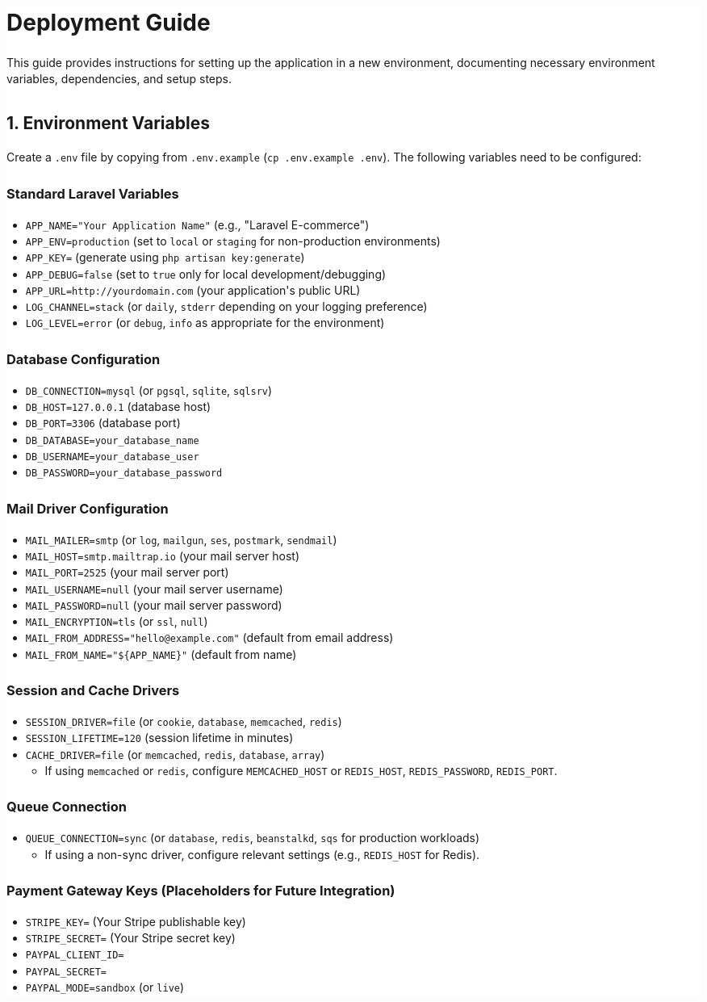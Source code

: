 # Deployment Guide

This guide provides instructions for setting up the application in a new environment, documenting necessary environment variables, dependencies, and setup steps.

## 1. Environment Variables

Create a `.env` file by copying from `.env.example` (`cp .env.example .env`). The following variables need to be configured:

### Standard Laravel Variables
-   `APP_NAME="Your Application Name"` (e.g., "Laravel E-commerce")
-   `APP_ENV=production` (set to `local` or `staging` for non-production environments)
-   `APP_KEY=` (generate using `php artisan key:generate`)
-   `APP_DEBUG=false` (set to `true` only for local development/debugging)
-   `APP_URL=http://yourdomain.com` (your application's public URL)
-   `LOG_CHANNEL=stack` (or `daily`, `stderr` depending on your logging preference)
-   `LOG_LEVEL=error` (or `debug`, `info` as appropriate for the environment)

### Database Configuration
-   `DB_CONNECTION=mysql` (or `pgsql`, `sqlite`, `sqlsrv`)
-   `DB_HOST=127.0.0.1` (database host)
-   `DB_PORT=3306` (database port)
-   `DB_DATABASE=your_database_name`
-   `DB_USERNAME=your_database_user`
-   `DB_PASSWORD=your_database_password`

### Mail Driver Configuration
-   `MAIL_MAILER=smtp` (or `log`, `mailgun`, `ses`, `postmark`, `sendmail`)
-   `MAIL_HOST=smtp.mailtrap.io` (your mail server host)
-   `MAIL_PORT=2525` (your mail server port)
-   `MAIL_USERNAME=null` (your mail server username)
-   `MAIL_PASSWORD=null` (your mail server password)
-   `MAIL_ENCRYPTION=tls` (or `ssl`, `null`)
-   `MAIL_FROM_ADDRESS="hello@example.com"` (default from email address)
-   `MAIL_FROM_NAME="${APP_NAME}"` (default from name)

### Session and Cache Drivers
-   `SESSION_DRIVER=file` (or `cookie`, `database`, `memcached`, `redis`)
-   `SESSION_LIFETIME=120` (session lifetime in minutes)
-   `CACHE_DRIVER=file` (or `memcached`, `redis`, `database`, `array`)
    *   If using `memcached` or `redis`, configure `MEMCACHED_HOST` or `REDIS_HOST`, `REDIS_PASSWORD`, `REDIS_PORT`.

### Queue Connection
-   `QUEUE_CONNECTION=sync` (or `database`, `redis`, `beanstalkd`, `sqs` for production workloads)
    *   If using a non-sync driver, configure relevant settings (e.g., `REDIS_HOST` for Redis).

### Payment Gateway Keys (Placeholders for Future Integration)
-   `STRIPE_KEY=` (Your Stripe publishable key)
-   `STRIPE_SECRET=` (Your Stripe secret key)
-   `PAYPAL_CLIENT_ID=`
-   `PAYPAL_SECRET=`
-   `PAYPAL_MODE=sandbox` (or `live`)
